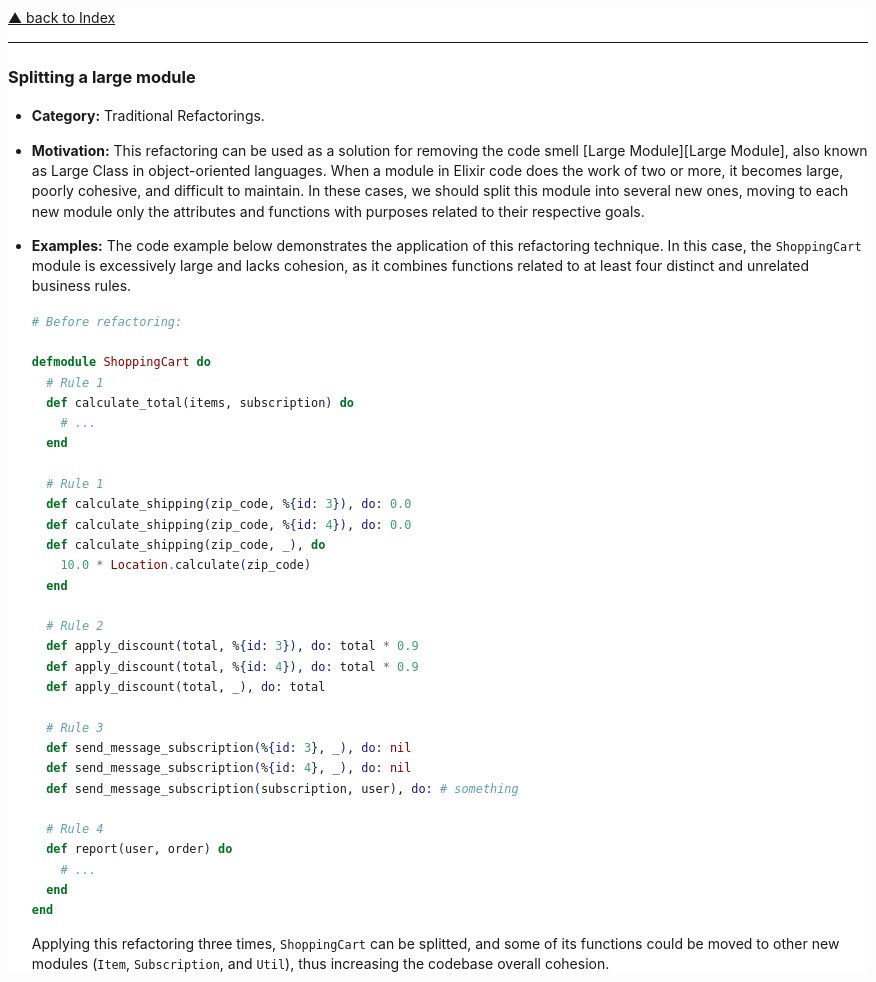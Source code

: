 [▲ back to Index](#table-of-contents)
___

### Splitting a large module

* __Category:__ Traditional Refactorings.

* __Motivation:__ This refactoring can be used as a solution for removing the code smell [Large Module][Large Module], also known as Large Class in object-oriented languages. When a module in Elixir code does the work of two or more, it becomes large, poorly cohesive, and difficult to maintain. In these cases, we should split this module into several new ones, moving to each new module only the attributes and functions with purposes related to their respective goals.

* __Examples:__ The code example below demonstrates the application of this refactoring technique. In this case, the ``ShoppingCart`` module is excessively large and lacks cohesion, as it combines functions related to at least four distinct and unrelated business rules.

  ```elixir
  # Before refactoring:

  defmodule ShoppingCart do
    # Rule 1
    def calculate_total(items, subscription) do
      # ...
    end
    
    # Rule 1
    def calculate_shipping(zip_code, %{id: 3}), do: 0.0
    def calculate_shipping(zip_code, %{id: 4}), do: 0.0
    def calculate_shipping(zip_code, _), do
      10.0 * Location.calculate(zip_code)
    end
    
    # Rule 2
    def apply_discount(total, %{id: 3}), do: total * 0.9
    def apply_discount(total, %{id: 4}), do: total * 0.9
    def apply_discount(total, _), do: total

    # Rule 3
    def send_message_subscription(%{id: 3}, _), do: nil
    def send_message_subscription(%{id: 4}, _), do: nil
    def send_message_subscription(subscription, user), do: # something
    
    # Rule 4
    def report(user, order) do
      # ...
    end
  end
  ```

  Applying this refactoring three times, ``ShoppingCart`` can be splitted, and some of its functions could be moved to other new modules (``Item``, ``Subscription``, and ``Util``), thus increasing the codebase overall cohesion.
  

[^*]: This refactoring emerged from an extended Systematic Literature Review (SLR).
[^**]: This refactoring emerged from a Grey Literature Review (GLR).
[^***]: This refactoring emerged from a Mining Software Repositories (MSR) study.